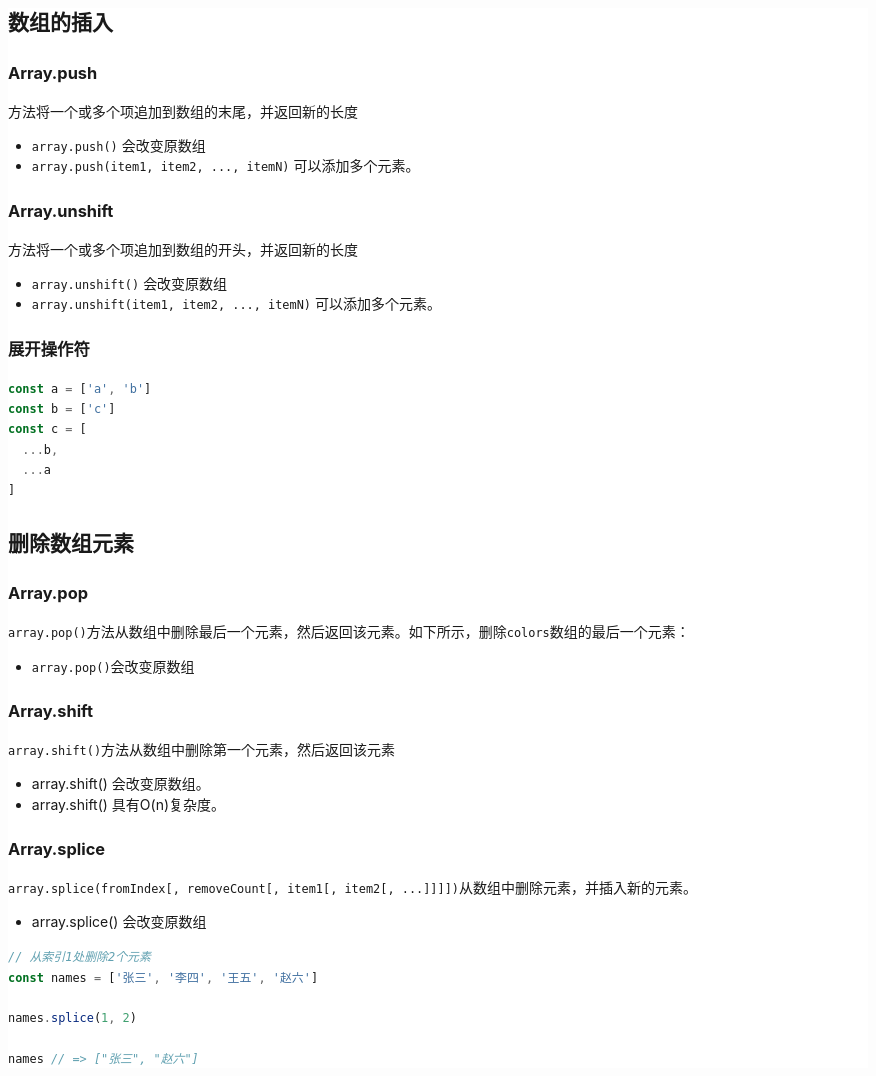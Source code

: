 ## 数组的插入

### Array.push

方法将一个或多个项追加到数组的末尾，并返回新的长度

- `array.push()` 会改变原数组
- `array.push(item1, item2, ..., itemN)` 可以添加多个元素。

### Array.unshift

方法将一个或多个项追加到数组的开头，并返回新的长度

- `array.unshift()` 会改变原数组
- `array.unshift(item1, item2, ..., itemN)` 可以添加多个元素。

### 展开操作符

```js
const a = ['a', 'b']
const b = ['c']
const c = [
  ...b,
  ...a
]
```

## 删除数组元素

### Array.pop

`array.pop()`方法从数组中删除最后一个元素，然后返回该元素。如下所示，删除`colors`数组的最后一个元素：

- `array.pop()`会改变原数组

### Array.shift

`array.shift()`方法从数组中删除第一个元素，然后返回该元素

- array.shift() 会改变原数组。
- array.shift() 具有O(n)复杂度。

### Array.splice

`array.splice(fromIndex[, removeCount[, item1[, item2[, ...]]]])`从数组中删除元素，并插入新的元素。

- array.splice() 会改变原数组

```js
// 从索引1处删除2个元素
const names = ['张三', '李四', '王五', '赵六']

names.splice(1, 2)

names // => ["张三", "赵六"]
```
